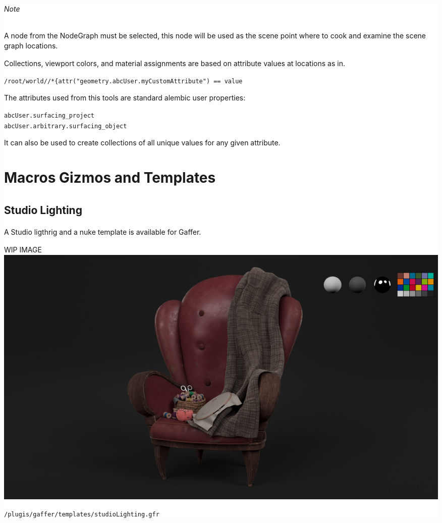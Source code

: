 ###### Note
A node from the NodeGraph must be selected, this node will be used as the scene point where to cook and examine the scene graph locations.   

Collections, viewport colors, and material assignments are based on attribute values at locations as in.
```
/root/world//*{attr("geometry.abcUser.myCustomAttribute") == value
```
The attributes used from this tools are standard alembic user properties:
```
abcUser.surfacing_project
abcUser.arbitrary.surfacing_object
```
It can also be used to create collections of all unique values for any given attribute.

# Macros Gizmos and Templates

## Studio Lighting
A Studio ligthrig and a nuke template is available for Gaffer.

WIP IMAGE
<img width="100%" src="docs/images/studioLights.png" alt="EZSurfacing Tools" style="margin-right: 10px;" />

```
/plugis/gaffer/templates/studioLighting.gfr
```

